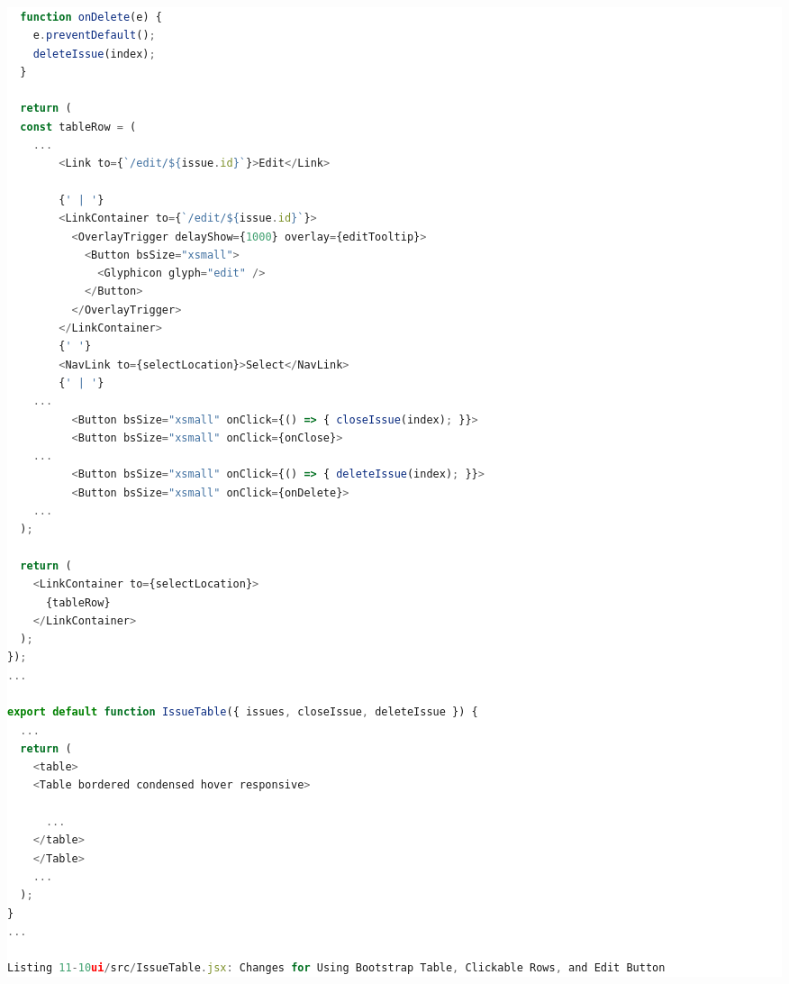 ```js
  function onDelete(e) {
    e.preventDefault();
    deleteIssue(index);
  }

  return (
  const tableRow = (
    ...
        <Link to={`/edit/${issue.id}`}>Edit</Link>

        {' | '}
        <LinkContainer to={`/edit/${issue.id}`}>
          <OverlayTrigger delayShow={1000} overlay={editTooltip}>
            <Button bsSize="xsmall">
              <Glyphicon glyph="edit" />
            </Button>
          </OverlayTrigger>
        </LinkContainer>
        {' '}
        <NavLink to={selectLocation}>Select</NavLink>
        {' | '}
    ...
          <Button bsSize="xsmall" onClick={() => { closeIssue(index); }}>
          <Button bsSize="xsmall" onClick={onClose}>
    ...
          <Button bsSize="xsmall" onClick={() => { deleteIssue(index); }}>
          <Button bsSize="xsmall" onClick={onDelete}>
    ...
  );

  return (
    <LinkContainer to={selectLocation}>
      {tableRow}
    </LinkContainer>
  );
});
...

export default function IssueTable({ issues, closeIssue, deleteIssue }) {
  ...
  return (
    <table>
    <Table bordered condensed hover responsive>

      ...
    </table>
    </Table>
    ...
  );
}
...

Listing 11-10ui/src/IssueTable.jsx: Changes for Using Bootstrap Table, Clickable Rows, and Edit Button

```
